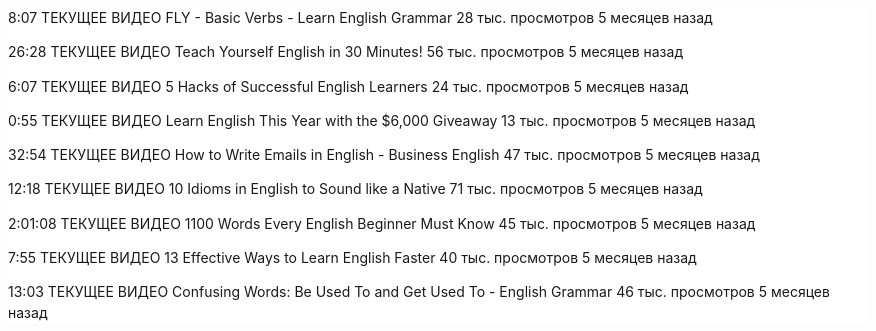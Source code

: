 
8:07
ТЕКУЩЕЕ ВИДЕО
FLY - Basic Verbs - Learn English Grammar
28 тыс. просмотров
5 месяцев назад


26:28
ТЕКУЩЕЕ ВИДЕО
Teach Yourself English in 30 Minutes!
56 тыс. просмотров
5 месяцев назад


6:07
ТЕКУЩЕЕ ВИДЕО
5 Hacks of Successful English Learners
24 тыс. просмотров
5 месяцев назад


0:55
ТЕКУЩЕЕ ВИДЕО
Learn English This Year with the $6,000 Giveaway
13 тыс. просмотров
5 месяцев назад


32:54
ТЕКУЩЕЕ ВИДЕО
How to Write Emails in English - Business English
47 тыс. просмотров
5 месяцев назад


12:18
ТЕКУЩЕЕ ВИДЕО
10 Idioms in English to Sound like a Native
71 тыс. просмотров
5 месяцев назад


2:01:08
ТЕКУЩЕЕ ВИДЕО
1100 Words Every English Beginner Must Know
45 тыс. просмотров
5 месяцев назад


7:55
ТЕКУЩЕЕ ВИДЕО
13 Effective Ways to Learn English Faster
40 тыс. просмотров
5 месяцев назад


13:03
ТЕКУЩЕЕ ВИДЕО
Confusing Words: Be Used To and Get Used To - English Grammar
46 тыс. просмотров
5 месяцев назад
